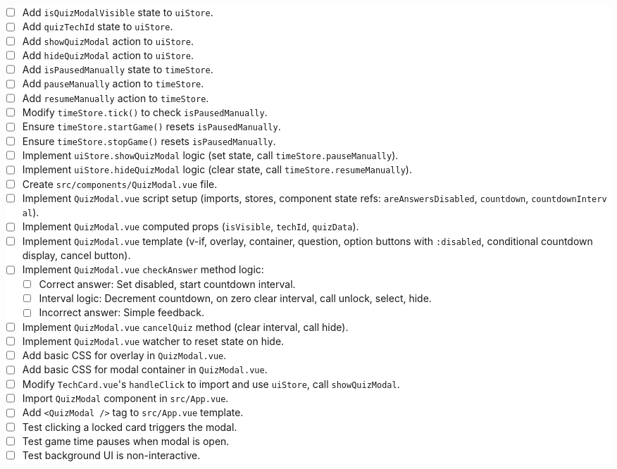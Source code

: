 *   [ ] Add `isQuizModalVisible` state to `uiStore`.                                                                                                                                                  
*   [ ] Add `quizTechId` state to `uiStore`.                                                                                                                                                          
*   [ ] Add `showQuizModal` action to `uiStore`.                                                                                                                                                      
*   [ ] Add `hideQuizModal` action to `uiStore`.                                                                                                                                                      
*   [ ] Add `isPausedManually` state to `timeStore`.                                                                                                                                                  
*   [ ] Add `pauseManually` action to `timeStore`.                                                                                                                                                    
*   [ ] Add `resumeManually` action to `timeStore`.                                                                                                                                                   
*   [ ] Modify `timeStore.tick()` to check `isPausedManually`.                                                                                                                                        
*   [ ] Ensure `timeStore.startGame()` resets `isPausedManually`.                                                                                                                                     
*   [ ] Ensure `timeStore.stopGame()` resets `isPausedManually`.                                                                                                                                      
*   [ ] Implement `uiStore.showQuizModal` logic (set state, call `timeStore.pauseManually`).                                                                                                          
*   [ ] Implement `uiStore.hideQuizModal` logic (clear state, call `timeStore.resumeManually`).                                                                                                       
*   [ ] Create `src/components/QuizModal.vue` file.                                                                                                                                                   
*   [ ] Implement `QuizModal.vue` script setup (imports, stores, component state refs: `areAnswersDisabled`, `countdown`, `countdownInterval`).                                                       
*   [ ] Implement `QuizModal.vue` computed props (`isVisible`, `techId`, `quizData`).                                                                                                                 
*   [ ] Implement `QuizModal.vue` template (v-if, overlay, container, question, option buttons with `:disabled`, conditional countdown display, cancel button).                                       
*   [ ] Implement `QuizModal.vue` `checkAnswer` method logic:                                                                                                                                         
    *   [ ] Correct answer: Set disabled, start countdown interval.                                                                                                                                   
    *   [ ] Interval logic: Decrement countdown, on zero clear interval, call unlock, select, hide.                                                                                                   
    *   [ ] Incorrect answer: Simple feedback.                                                                                                                                                        
*   [ ] Implement `QuizModal.vue` `cancelQuiz` method (clear interval, call hide).                                                                                                                    
*   [ ] Implement `QuizModal.vue` watcher to reset state on hide.                                                                                                                                     
*   [ ] Add basic CSS for overlay in `QuizModal.vue`.                                                                                                                                                 
*   [ ] Add basic CSS for modal container in `QuizModal.vue`.                                                                                                                                         
*   [ ] Modify `TechCard.vue`'s `handleClick` to import and use `uiStore`, call `showQuizModal`.                                                                                                      
*   [ ] Import `QuizModal` component in `src/App.vue`.                                                                                                                                                
*   [ ] Add `<QuizModal />` tag to `src/App.vue` template.                                                                                                                                            
*   [ ] Test clicking a locked card triggers the modal.                                                                                                                                               
*   [ ] Test game time pauses when modal is open.                                                                                                                                                     
*   [ ] Test background UI is non-interactive.                                                                                                                                                        